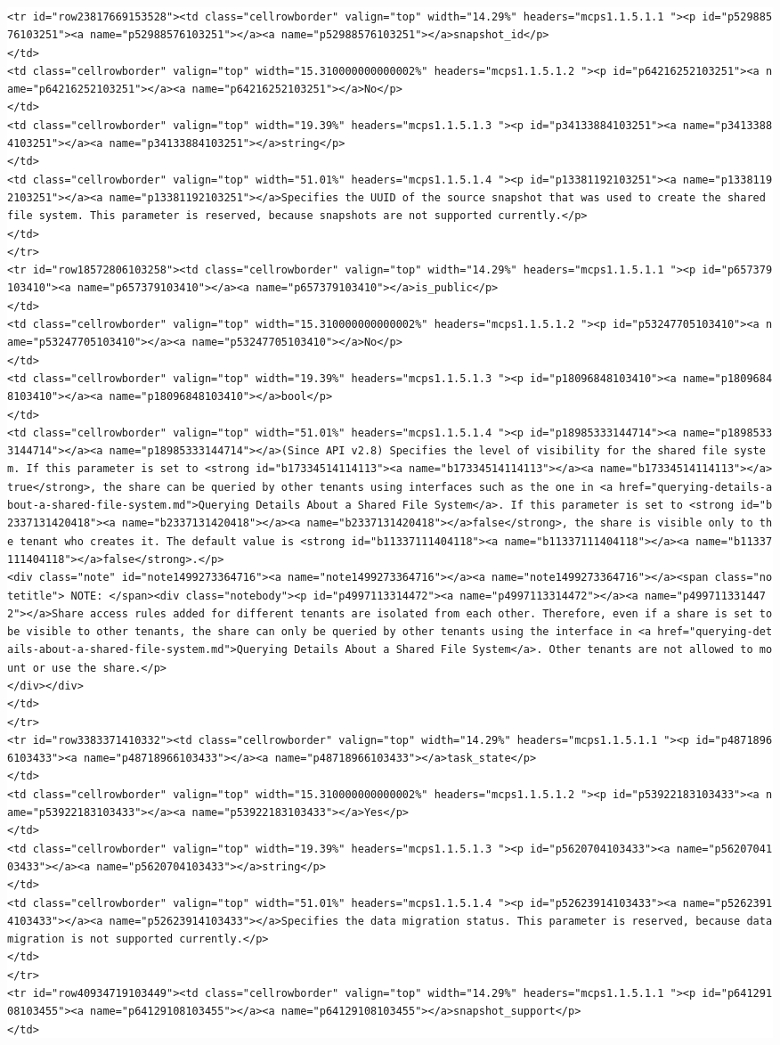     <tr id="row23817669153528"><td class="cellrowborder" valign="top" width="14.29%" headers="mcps1.1.5.1.1 "><p id="p52988576103251"><a name="p52988576103251"></a><a name="p52988576103251"></a>snapshot_id</p>
    </td>
    <td class="cellrowborder" valign="top" width="15.310000000000002%" headers="mcps1.1.5.1.2 "><p id="p64216252103251"><a name="p64216252103251"></a><a name="p64216252103251"></a>No</p>
    </td>
    <td class="cellrowborder" valign="top" width="19.39%" headers="mcps1.1.5.1.3 "><p id="p34133884103251"><a name="p34133884103251"></a><a name="p34133884103251"></a>string</p>
    </td>
    <td class="cellrowborder" valign="top" width="51.01%" headers="mcps1.1.5.1.4 "><p id="p13381192103251"><a name="p13381192103251"></a><a name="p13381192103251"></a>Specifies the UUID of the source snapshot that was used to create the shared file system. This parameter is reserved, because snapshots are not supported currently.</p>
    </td>
    </tr>
    <tr id="row18572806103258"><td class="cellrowborder" valign="top" width="14.29%" headers="mcps1.1.5.1.1 "><p id="p657379103410"><a name="p657379103410"></a><a name="p657379103410"></a>is_public</p>
    </td>
    <td class="cellrowborder" valign="top" width="15.310000000000002%" headers="mcps1.1.5.1.2 "><p id="p53247705103410"><a name="p53247705103410"></a><a name="p53247705103410"></a>No</p>
    </td>
    <td class="cellrowborder" valign="top" width="19.39%" headers="mcps1.1.5.1.3 "><p id="p18096848103410"><a name="p18096848103410"></a><a name="p18096848103410"></a>bool</p>
    </td>
    <td class="cellrowborder" valign="top" width="51.01%" headers="mcps1.1.5.1.4 "><p id="p18985333144714"><a name="p18985333144714"></a><a name="p18985333144714"></a>(Since API v2.8) Specifies the level of visibility for the shared file system. If this parameter is set to <strong id="b17334514114113"><a name="b17334514114113"></a><a name="b17334514114113"></a>true</strong>, the share can be queried by other tenants using interfaces such as the one in <a href="querying-details-about-a-shared-file-system.md">Querying Details About a Shared File System</a>. If this parameter is set to <strong id="b2337131420418"><a name="b2337131420418"></a><a name="b2337131420418"></a>false</strong>, the share is visible only to the tenant who creates it. The default value is <strong id="b11337111404118"><a name="b11337111404118"></a><a name="b11337111404118"></a>false</strong>.</p>
    <div class="note" id="note1499273364716"><a name="note1499273364716"></a><a name="note1499273364716"></a><span class="notetitle"> NOTE: </span><div class="notebody"><p id="p4997113314472"><a name="p4997113314472"></a><a name="p4997113314472"></a>Share access rules added for different tenants are isolated from each other. Therefore, even if a share is set to be visible to other tenants, the share can only be queried by other tenants using the interface in <a href="querying-details-about-a-shared-file-system.md">Querying Details About a Shared File System</a>. Other tenants are not allowed to mount or use the share.</p>
    </div></div>
    </td>
    </tr>
    <tr id="row3383371410332"><td class="cellrowborder" valign="top" width="14.29%" headers="mcps1.1.5.1.1 "><p id="p48718966103433"><a name="p48718966103433"></a><a name="p48718966103433"></a>task_state</p>
    </td>
    <td class="cellrowborder" valign="top" width="15.310000000000002%" headers="mcps1.1.5.1.2 "><p id="p53922183103433"><a name="p53922183103433"></a><a name="p53922183103433"></a>Yes</p>
    </td>
    <td class="cellrowborder" valign="top" width="19.39%" headers="mcps1.1.5.1.3 "><p id="p5620704103433"><a name="p5620704103433"></a><a name="p5620704103433"></a>string</p>
    </td>
    <td class="cellrowborder" valign="top" width="51.01%" headers="mcps1.1.5.1.4 "><p id="p52623914103433"><a name="p52623914103433"></a><a name="p52623914103433"></a>Specifies the data migration status. This parameter is reserved, because data migration is not supported currently.</p>
    </td>
    </tr>
    <tr id="row40934719103449"><td class="cellrowborder" valign="top" width="14.29%" headers="mcps1.1.5.1.1 "><p id="p64129108103455"><a name="p64129108103455"></a><a name="p64129108103455"></a>snapshot_support</p>
    </td>
